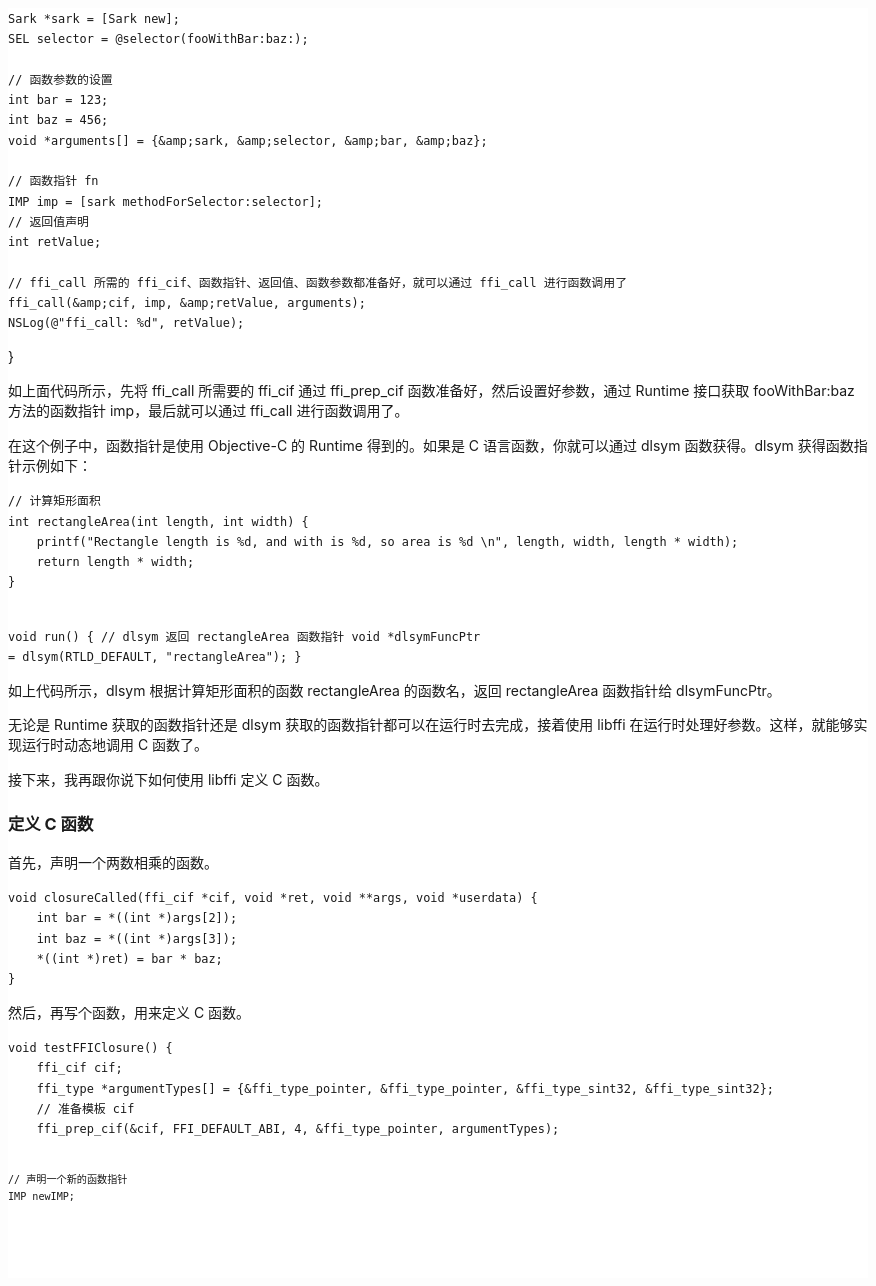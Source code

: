     Sark *sark = [Sark new];
    SEL selector = @selector(fooWithBar:baz:);
    
    // 函数参数的设置
    int bar = 123;
    int baz = 456;
    void *arguments[] = {&amp;sark, &amp;selector, &amp;bar, &amp;baz};
    
    // 函数指针 fn
    IMP imp = [sark methodForSelector:selector];
    // 返回值声明
    int retValue;

    // ffi_call 所需的 ffi_cif、函数指针、返回值、函数参数都准备好，就可以通过 ffi_call 进行函数调用了
    ffi_call(&amp;cif, imp, &amp;retValue, arguments);
    NSLog(@"ffi_call: %d", retValue);
}
</code></pre>
<p>如上面代码所示，先将 ffi_call 所需要的 ffi_cif 通过 ffi_prep_cif 函数准备好，然后设置好参数，通过 Runtime 接口获取 fooWithBar:baz 方法的函数指针 imp，最后就可以通过 ffi_call 进行函数调用了。</p>
<p>在这个例子中，函数指针是使用 Objective-C 的 Runtime 得到的。如果是 C 语言函数，你就可以通过 dlsym 函数获得。dlsym 获得函数指针示例如下：</p>
<pre><code>// 计算矩形面积
int rectangleArea(int length, int width) {
    printf("Rectangle length is %d, and with is %d, so area is %d \n", length, width, length * width);
    return length * width;
}

void run() {
    // dlsym 返回 rectangleArea 函数指针
    void *dlsymFuncPtr = dlsym(RTLD_DEFAULT, "rectangleArea");
}
</code></pre>
<p>如上代码所示，dlsym 根据计算矩形面积的函数 rectangleArea 的函数名，返回 rectangleArea 函数指针给 dlsymFuncPtr。</p>
<p>无论是 Runtime 获取的函数指针还是 dlsym 获取的函数指针都可以在运行时去完成，接着使用 libffi 在运行时处理好参数。这样，就能够实现运行时动态地调用 C 函数了。</p>
<p>接下来，我再跟你说下如何使用 libffi 定义 C 函数。</p>
<h3 id="定义-c-函数">定义 C 函数</h3>
<p>首先，声明一个两数相乘的函数。</p>
<pre><code>void closureCalled(ffi_cif *cif, void *ret, void **args, void *userdata) {
    int bar = *((int *)args[2]);
    int baz = *((int *)args[3]);
    *((int *)ret) = bar * baz;
}
</code></pre>
<p>然后，再写个函数，用来定义 C 函数。</p>
<pre><code>void testFFIClosure() {
    ffi_cif cif;
    ffi_type *argumentTypes[] = {&amp;ffi_type_pointer, &amp;ffi_type_pointer, &amp;ffi_type_sint32, &amp;ffi_type_sint32};
    // 准备模板 cif
    ffi_prep_cif(&amp;cif, FFI_DEFAULT_ABI, 4, &amp;ffi_type_pointer, argumentTypes);

    // 声明一个新的函数指针
    IMP newIMP;
    